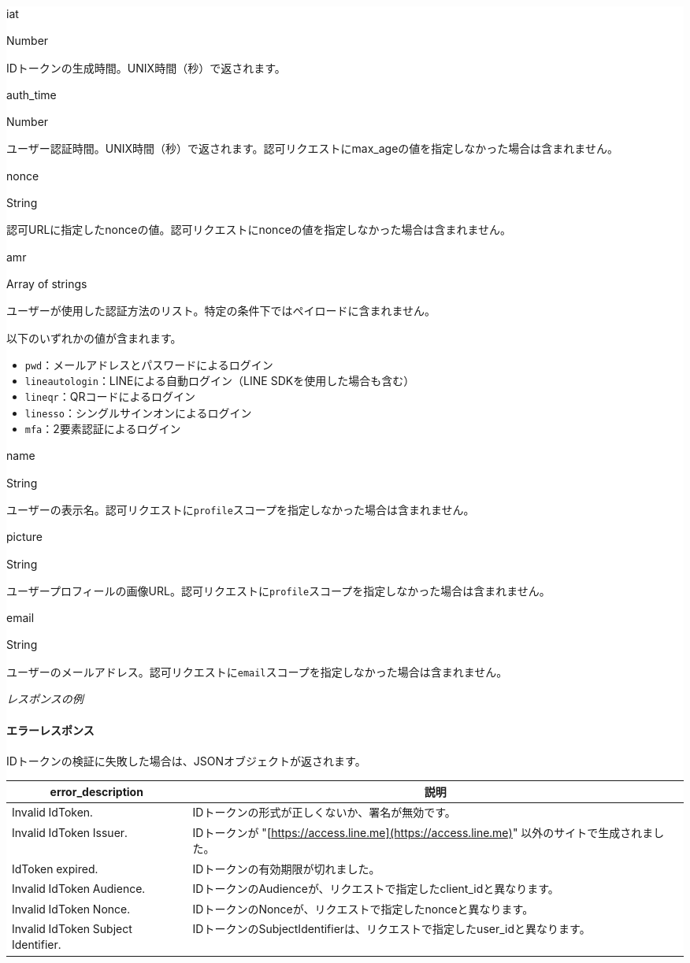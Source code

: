 iat

Number

IDトークンの生成時間。UNIX時間（秒）で返されます。

auth\_time

Number

ユーザー認証時間。UNIX時間（秒）で返されます。認可リクエストにmax\_ageの値を指定しなかった場合は含まれません。

nonce

String

認可URLに指定したnonceの値。認可リクエストにnonceの値を指定しなかった場合は含まれません。

amr

Array of strings

ユーザーが使用した認証方法のリスト。特定の条件下ではペイロードに含まれません。

以下のいずれかの値が含まれます。

*   `pwd`：メールアドレスとパスワードによるログイン
*   `lineautologin`：LINEによる自動ログイン（LINE SDKを使用した場合も含む）
*   `lineqr`：QRコードによるログイン
*   `linesso`：シングルサインオンによるログイン
*   `mfa`：2要素認証によるログイン

name

String

ユーザーの表示名。認可リクエストに`profile`スコープを指定しなかった場合は含まれません。

picture

String

ユーザープロフィールの画像URL。認可リクエストに`profile`スコープを指定しなかった場合は含まれません。

email

String

ユーザーのメールアドレス。認可リクエストに`email`スコープを指定しなかった場合は含まれません。

_レスポンスの例_

#### エラーレスポンス

IDトークンの検証に失敗した場合は、JSONオブジェクトが返されます。

| error\_description | 説明 |
| --- | --- |
| Invalid IdToken. | IDトークンの形式が正しくないか、署名が無効です。 |
| Invalid IdToken Issuer. | IDトークンが "[https://access.line.me](https://access.line.me)" 以外のサイトで生成されました。 |
| IdToken expired. | IDトークンの有効期限が切れました。 |
| Invalid IdToken Audience. | IDトークンのAudienceが、リクエストで指定したclient\_idと異なります。 |
| Invalid IdToken Nonce. | IDトークンのNonceが、リクエストで指定したnonceと異なります。 |
| Invalid IdToken Subject Identifier. | IDトークンのSubjectIdentifierは、リクエストで指定したuser\_idと異なります。 |
